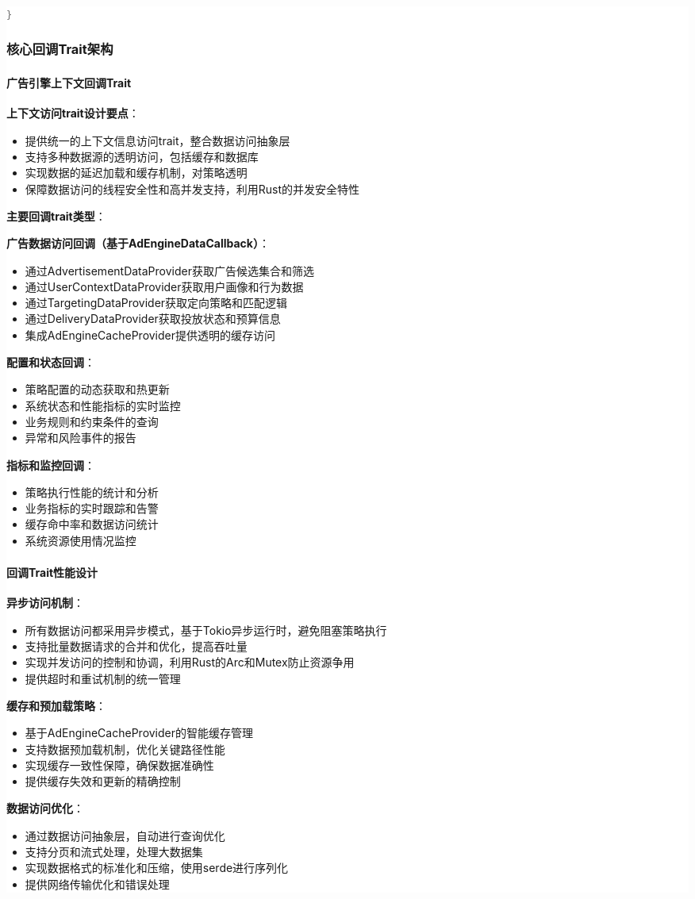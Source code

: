 ```rust
}
```

### 核心回调Trait架构

#### 广告引擎上下文回调Trait

**上下文访问trait设计要点**：

- 提供统一的上下文信息访问trait，整合数据访问抽象层
- 支持多种数据源的透明访问，包括缓存和数据库
- 实现数据的延迟加载和缓存机制，对策略透明
- 保障数据访问的线程安全性和高并发支持，利用Rust的并发安全特性

**主要回调trait类型**：

**广告数据访问回调（基于AdEngineDataCallback）**：

- 通过AdvertisementDataProvider获取广告候选集合和筛选
- 通过UserContextDataProvider获取用户画像和行为数据
- 通过TargetingDataProvider获取定向策略和匹配逻辑
- 通过DeliveryDataProvider获取投放状态和预算信息
- 集成AdEngineCacheProvider提供透明的缓存访问

**配置和状态回调**：

- 策略配置的动态获取和热更新
- 系统状态和性能指标的实时监控
- 业务规则和约束条件的查询
- 异常和风险事件的报告

**指标和监控回调**：

- 策略执行性能的统计和分析
- 业务指标的实时跟踪和告警
- 缓存命中率和数据访问统计
- 系统资源使用情况监控

#### 回调Trait性能设计

**异步访问机制**：

- 所有数据访问都采用异步模式，基于Tokio异步运行时，避免阻塞策略执行
- 支持批量数据请求的合并和优化，提高吞吐量
- 实现并发访问的控制和协调，利用Rust的Arc和Mutex防止资源争用
- 提供超时和重试机制的统一管理

**缓存和预加载策略**：

- 基于AdEngineCacheProvider的智能缓存管理
- 支持数据预加载机制，优化关键路径性能
- 实现缓存一致性保障，确保数据准确性
- 提供缓存失效和更新的精确控制

**数据访问优化**：

- 通过数据访问抽象层，自动进行查询优化
- 支持分页和流式处理，处理大数据集
- 实现数据格式的标准化和压缩，使用serde进行序列化
- 提供网络传输优化和错误处理
